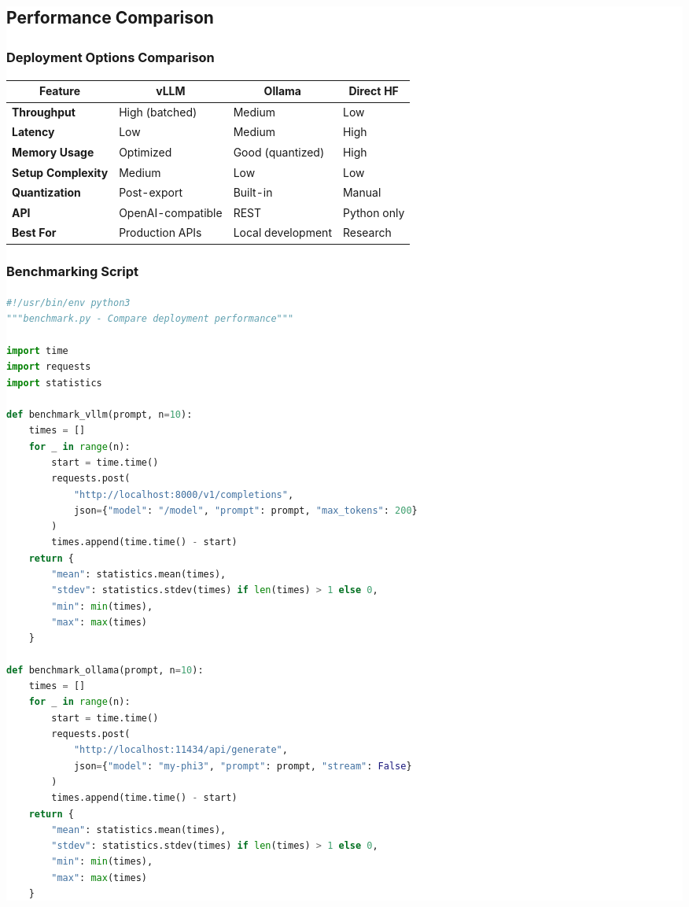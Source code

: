 ```python
```

## Performance Comparison

### Deployment Options Comparison

| Feature | vLLM | Ollama | Direct HF |
|---------|------|---------|-----------|
| **Throughput** | High (batched) | Medium | Low |
| **Latency** | Low | Medium | High |
| **Memory Usage** | Optimized | Good (quantized) | High |
| **Setup Complexity** | Medium | Low | Low |
| **Quantization** | Post-export | Built-in | Manual |
| **API** | OpenAI-compatible | REST | Python only |
| **Best For** | Production APIs | Local development | Research |

### Benchmarking Script

```python
#!/usr/bin/env python3
"""benchmark.py - Compare deployment performance"""

import time
import requests
import statistics

def benchmark_vllm(prompt, n=10):
    times = []
    for _ in range(n):
        start = time.time()
        requests.post(
            "http://localhost:8000/v1/completions",
            json={"model": "/model", "prompt": prompt, "max_tokens": 200}
        )
        times.append(time.time() - start)
    return {
        "mean": statistics.mean(times),
        "stdev": statistics.stdev(times) if len(times) > 1 else 0,
        "min": min(times),
        "max": max(times)
    }

def benchmark_ollama(prompt, n=10):
    times = []
    for _ in range(n):
        start = time.time()
        requests.post(
            "http://localhost:11434/api/generate",
            json={"model": "my-phi3", "prompt": prompt, "stream": False}
        )
        times.append(time.time() - start)
    return {
        "mean": statistics.mean(times),
        "stdev": statistics.stdev(times) if len(times) > 1 else 0,
        "min": min(times),
        "max": max(times)
    }

```